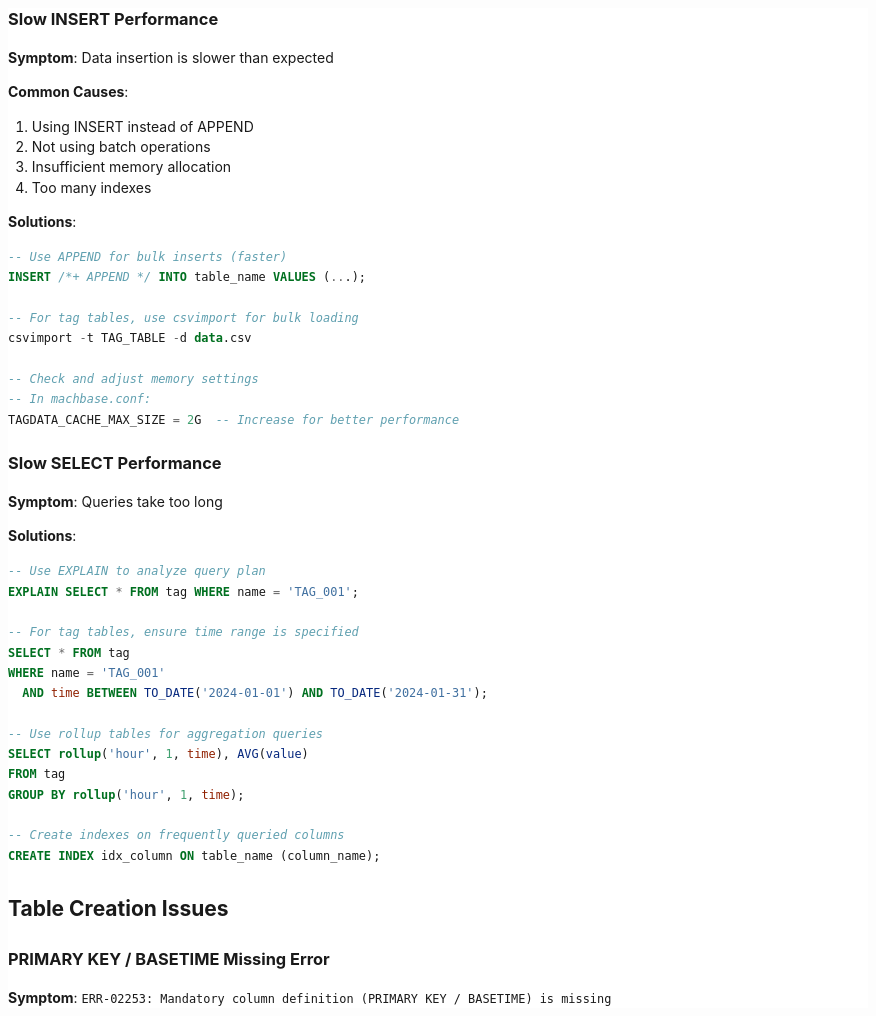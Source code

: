 ### Slow INSERT Performance

**Symptom**: Data insertion is slower than expected

**Common Causes**:
1. Using INSERT instead of APPEND
2. Not using batch operations
3. Insufficient memory allocation
4. Too many indexes

**Solutions**:

```sql
-- Use APPEND for bulk inserts (faster)
INSERT /*+ APPEND */ INTO table_name VALUES (...);

-- For tag tables, use csvimport for bulk loading
csvimport -t TAG_TABLE -d data.csv

-- Check and adjust memory settings
-- In machbase.conf:
TAGDATA_CACHE_MAX_SIZE = 2G  -- Increase for better performance
```

### Slow SELECT Performance

**Symptom**: Queries take too long

**Solutions**:

```sql
-- Use EXPLAIN to analyze query plan
EXPLAIN SELECT * FROM tag WHERE name = 'TAG_001';

-- For tag tables, ensure time range is specified
SELECT * FROM tag
WHERE name = 'TAG_001'
  AND time BETWEEN TO_DATE('2024-01-01') AND TO_DATE('2024-01-31');

-- Use rollup tables for aggregation queries
SELECT rollup('hour', 1, time), AVG(value)
FROM tag
GROUP BY rollup('hour', 1, time);

-- Create indexes on frequently queried columns
CREATE INDEX idx_column ON table_name (column_name);
```

## Table Creation Issues

### PRIMARY KEY / BASETIME Missing Error

**Symptom**: `ERR-02253: Mandatory column definition (PRIMARY KEY / BASETIME) is missing`
